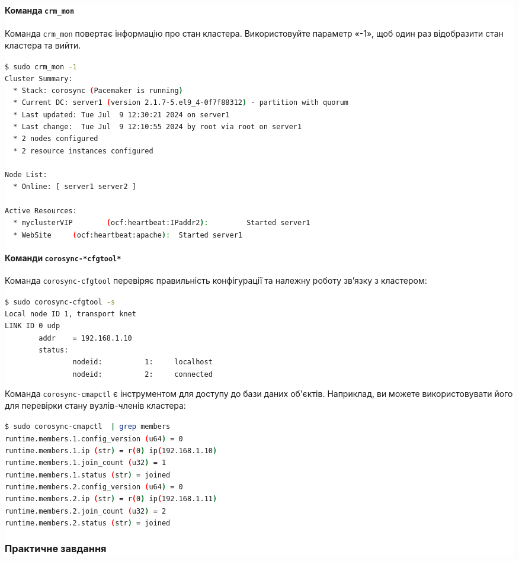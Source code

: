 #### Команда `crm_mon`

Команда `crm_mon` повертає інформацію про стан кластера. Використовуйте параметр «-1», щоб один раз відобразити стан кластера та вийти.

```bash
$ sudo crm_mon -1
Cluster Summary:
  * Stack: corosync (Pacemaker is running)
  * Current DC: server1 (version 2.1.7-5.el9_4-0f7f88312) - partition with quorum
  * Last updated: Tue Jul  9 12:30:21 2024 on server1
  * Last change:  Tue Jul  9 12:10:55 2024 by root via root on server1
  * 2 nodes configured
  * 2 resource instances configured

Node List:
  * Online: [ server1 server2 ]

Active Resources:
  * myclusterVIP        (ocf:heartbeat:IPaddr2):         Started server1
  * WebSite     (ocf:heartbeat:apache):  Started server1
```

#### Команди `corosync-*cfgtool*`

Команда `corosync-cfgtool` перевіряє правильність конфігурації та належну роботу зв’язку з кластером:

```bash
$ sudo corosync-cfgtool -s
Local node ID 1, transport knet
LINK ID 0 udp
        addr    = 192.168.1.10
        status:
                nodeid:          1:     localhost
                nodeid:          2:     connected
```

Команда `corosync-cmapctl` є інструментом для доступу до бази даних об'єктів.
Наприклад, ви можете використовувати його для перевірки стану вузлів-членів кластера:

```bash
$ sudo corosync-cmapctl  | grep members
runtime.members.1.config_version (u64) = 0
runtime.members.1.ip (str) = r(0) ip(192.168.1.10)
runtime.members.1.join_count (u32) = 1
runtime.members.1.status (str) = joined
runtime.members.2.config_version (u64) = 0
runtime.members.2.ip (str) = r(0) ip(192.168.1.11)
runtime.members.2.join_count (u32) = 2
runtime.members.2.status (str) = joined
```

### Практичне завдання
